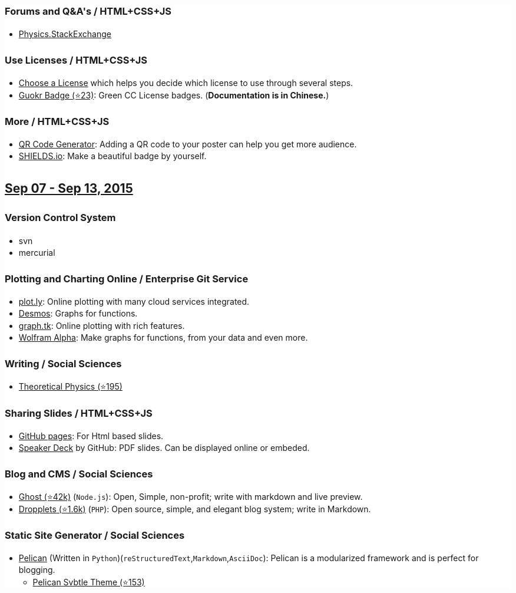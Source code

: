 ### Forums and Q&A's / HTML+CSS+JS

*   [Physics.StackExchange](http://physics.stackexchange.com/)

### Use Licenses / HTML+CSS+JS

*   [Choose a License](http://choosealicense.com/) which helps you decide which license to use through several steps.
*   [Guokr Badge (⭐23)](https://github.com/opentf/GuokrBadge): Green CC License badges. (**Documentation is in Chinese.**)

### More / HTML+CSS+JS

*   [QR Code Generator](https://www.unitag.io/qrcode): Adding a QR code to your poster can help you get more audience.
*   [SHIELDS.io](http://shields.io/): Make a beautiful badge by yourself.

## [Sep 07 - Sep 13, 2015](/content/2015/36/README.md)

### Version Control System

*   svn
*   mercurial

### Plotting and Charting Online / Enterprise Git Service

*   [plot.ly](https://plot.ly/): Online plotting with many cloud services integrated.
*   [Desmos](https://www.desmos.com/calculator): Graphs for functions.
*   [graph.tk](http://graph.tk/): Online plotting with rich features.
*   [Wolfram Alpha](http://www.wolframalpha.com/): Make graphs for functions, from your data and even more.

### Writing / Social Sciences

*   [Theoretical Physics (⭐195)](https://github.com/certik/theoretical-physics)

### Sharing Slides / HTML+CSS+JS

*   [GitHub pages](https://pages.github.com/): For Html based slides.
*   [Speaker Deck](https://speakerdeck.com/) by GitHub: PDF slides. Can be displayed online or embeded.

### Blog and CMS / Social Sciences

*   [Ghost (⭐42k)](https://github.com/tryghost/Ghost) (`Node.js`): Open, Simple, non-profit; write with markdown and live preview.
*   [Dropplets (⭐1.6k)](https://github.com/circa75/dropplets) (`PHP`): Open source, simple, and elegant blog system; write in Markdown.

### Static Site Generator / Social Sciences

*   [Pelican](http://getpelican.com) (Written in `Python`)(`reStructuredText`,`Markdown`,`AsciiDoc`): Pelican is a modularized framework and is perfect for blogging.
    *   [Pelican Svbtle Theme (⭐153)](https://github.com/wting/pelican-svbtle)
